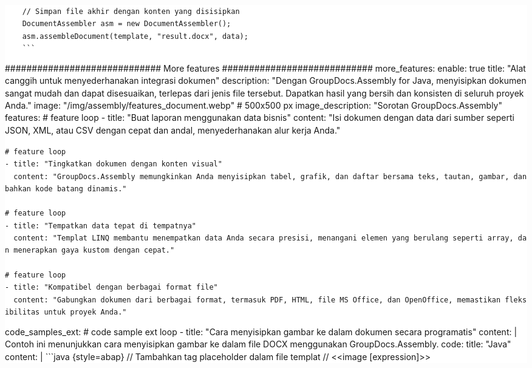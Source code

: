         // Simpan file akhir dengan konten yang disisipkan
        DocumentAssembler asm = new DocumentAssembler();
        asm.assembleDocument(template, "result.docx", data);
        ```           

############################# More features ############################
more_features:
  enable: true
  title: "Alat canggih untuk menyederhanakan integrasi dokumen"
  description: "Dengan GroupDocs.Assembly for Java, menyisipkan dokumen sangat mudah dan dapat disesuaikan, terlepas dari jenis file tersebut. Dapatkan hasil yang bersih dan konsisten di seluruh proyek Anda."
  image: "/img/assembly/features_document.webp" # 500x500 px
  image_description: "Sorotan GroupDocs.Assembly"
  features:
    # feature loop
    - title: "Buat laporan menggunakan data bisnis"
      content: "Isi dokumen dengan data dari sumber seperti JSON, XML, atau CSV dengan cepat dan andal, menyederhanakan alur kerja Anda."

    # feature loop
    - title: "Tingkatkan dokumen dengan konten visual"
      content: "GroupDocs.Assembly memungkinkan Anda menyisipkan tabel, grafik, dan daftar bersama teks, tautan, gambar, dan bahkan kode batang dinamis."

    # feature loop
    - title: "Tempatkan data tepat di tempatnya"
      content: "Templat LINQ membantu menempatkan data Anda secara presisi, menangani elemen yang berulang seperti array, dan menerapkan gaya kustom dengan cepat."

    # feature loop
    - title: "Kompatibel dengan berbagai format file"
      content: "Gabungkan dokumen dari berbagai format, termasuk PDF, HTML, file MS Office, dan OpenOffice, memastikan fleksibilitas untuk proyek Anda."
      
  code_samples_ext:
    # code sample ext loop
    - title: "Cara menyisipkan gambar ke dalam dokumen secara programatis"
      content: |
        Contoh ini menunjukkan cara menyisipkan gambar ke dalam file DOCX menggunakan GroupDocs.Assembly.
      code:
        title: "Java"
        content: |
          ```java {style=abap}
          // Tambahkan tag placeholder dalam file templat
          // <<image [expression]>>
